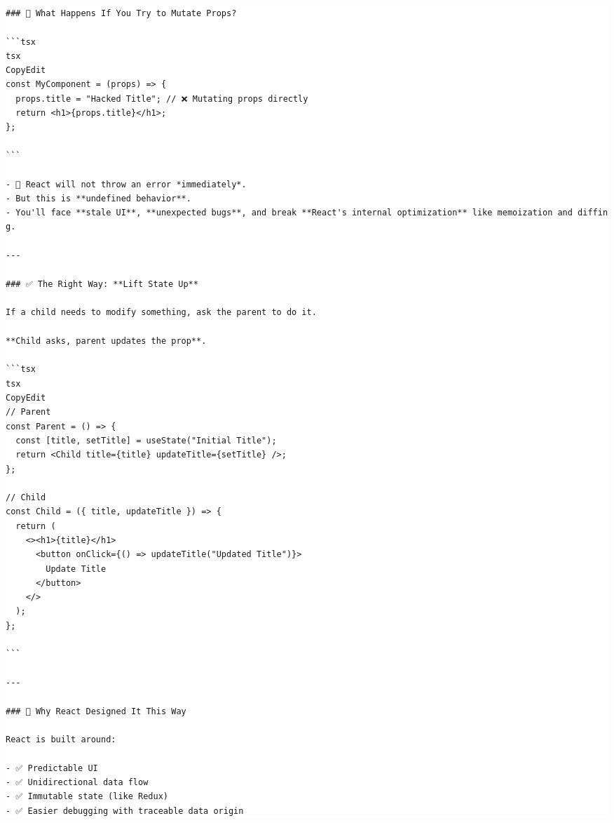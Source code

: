    ### 🚨 What Happens If You Try to Mutate Props?
    
    ```tsx
    tsx
    CopyEdit
    const MyComponent = (props) => {
      props.title = "Hacked Title"; // ❌ Mutating props directly
      return <h1>{props.title}</h1>;
    };
    
    ```
    
    - 🚫 React will not throw an error *immediately*.
    - But this is **undefined behavior**.
    - You'll face **stale UI**, **unexpected bugs**, and break **React's internal optimization** like memoization and diffing.
    
    ---
    
    ### ✅ The Right Way: **Lift State Up**
    
    If a child needs to modify something, ask the parent to do it.
    
    **Child asks, parent updates the prop**.
    
    ```tsx
    tsx
    CopyEdit
    // Parent
    const Parent = () => {
      const [title, setTitle] = useState("Initial Title");
      return <Child title={title} updateTitle={setTitle} />;
    };
    
    // Child
    const Child = ({ title, updateTitle }) => {
      return (
        <><h1>{title}</h1>
          <button onClick={() => updateTitle("Updated Title")}>
            Update Title
          </button>
        </>
      );
    };
    
    ```
    
    ---
    
    ### 🧠 Why React Designed It This Way
    
    React is built around:
    
    - ✅ Predictable UI
    - ✅ Unidirectional data flow
    - ✅ Immutable state (like Redux)
    - ✅ Easier debugging with traceable data origin
    
